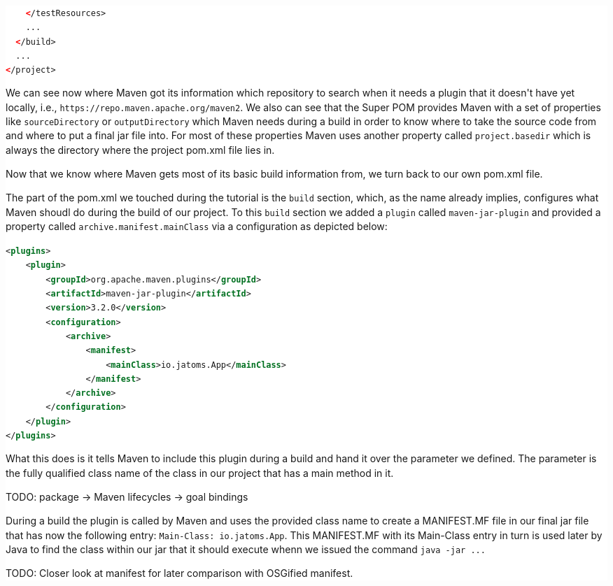 ```xml
    </testResources>
    ...
  </build>
  ...
</project>
```
We can see now where Maven got its information which repository to search when it needs a plugin that it doesn't have yet locally, i.e., `https://repo.maven.apache.org/maven2`.
We also can see that the Super POM provides Maven with a set of properties like `sourceDirectory` or `outputDirectory` which Maven needs during a build in order to know where to take the source code from and where to put a final jar file into.
For most of these properties Maven uses another property called `project.basedir` which is always the directory where the project pom.xml file lies in.

Now that we know where Maven gets most of its basic build information from, we turn back to our own pom.xml file.

The part of the pom.xml we touched during the tutorial is the `build` section, which, as the name already implies, configures what Maven shoudl do during the build of our project.
To this `build` section we added a `plugin` called `maven-jar-plugin` and provided a property called `archive.manifest.mainClass` via a configuration as depicted below:

```xml
<plugins>
    <plugin>
        <groupId>org.apache.maven.plugins</groupId>
        <artifactId>maven-jar-plugin</artifactId>
        <version>3.2.0</version>
        <configuration>
            <archive>
                <manifest>
                    <mainClass>io.jatoms.App</mainClass>
                </manifest>
            </archive>
        </configuration>
    </plugin>
</plugins>
```
What this does is it tells Maven to include this plugin during a build and hand it over the parameter we defined.
The parameter is the fully qualified class name of the class in our project that has a main method in it.

TODO: package -> Maven lifecycles -> goal bindings

During a build the plugin is called by Maven and uses the provided class name to create a MANIFEST.MF file in our final jar file that has now the following entry: `Main-Class: io.jatoms.App`.
This MANIFEST.MF with its Main-Class entry in turn is used later by Java to find the class within our jar that it should execute whenn we issued the command `java -jar ...`

TODO: Closer look at manifest for later comparison with OSGified manifest.



